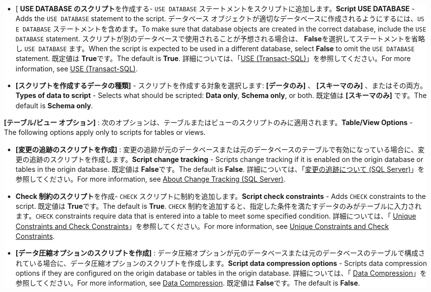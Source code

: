 -   <span data-ttu-id="8c4dc-238">[ **USE DATABASE のスクリプト**を作成する- `USE DATABASE` ステートメントをスクリプトに追加します。</span><span class="sxs-lookup"><span data-stu-id="8c4dc-238">**Script USE DATABASE** - Adds the `USE DATABASE` statement to the script.</span></span> <span data-ttu-id="8c4dc-239">データベース オブジェクトが適切なデータベースに作成されるようにするには、`USE DATABASE` ステートメントを含めます。</span><span class="sxs-lookup"><span data-stu-id="8c4dc-239">To make sure that database objects are created in the correct database, include the `USE DATABASE` statement.</span></span> <span data-ttu-id="8c4dc-240">スクリプトが別のデータベースで使用されることが予想される場合は、 **False**を選択してステートメントを省略し `USE DATABASE` ます。</span><span class="sxs-lookup"><span data-stu-id="8c4dc-240">When the script is expected to be used in a different database, select **False** to omit the `USE DATABASE` statement.</span></span> <span data-ttu-id="8c4dc-241">既定値は **True**です。</span><span class="sxs-lookup"><span data-stu-id="8c4dc-241">The default is **True**.</span></span> <span data-ttu-id="8c4dc-242">詳細については、「[USE &#40;Transact-SQL&#41;](/sql/t-sql/language-elements/use-transact-sql)」を参照してください。</span><span class="sxs-lookup"><span data-stu-id="8c4dc-242">For more information, see [USE &#40;Transact-SQL&#41;](/sql/t-sql/language-elements/use-transact-sql).</span></span>  
  
-   <span data-ttu-id="8c4dc-243">**[スクリプトを作成するデータの種類]** - スクリプトを作成する対象を選択します: **[データのみ]** 、 **[スキーマのみ]** 、またはその両方。</span><span class="sxs-lookup"><span data-stu-id="8c4dc-243">**Types of data to script** - Selects what should be scripted: **Data only**, **Schema only**, or both.</span></span> <span data-ttu-id="8c4dc-244">既定値は **[スキーマのみ]** です。</span><span class="sxs-lookup"><span data-stu-id="8c4dc-244">The default is **Schema only**.</span></span>  
  
 <span data-ttu-id="8c4dc-245">**[テーブル/ビュー オプション]** : 次のオプションは、テーブルまたはビューのスクリプトのみに適用されます。</span><span class="sxs-lookup"><span data-stu-id="8c4dc-245">**Table/View Options** - The following options apply only to scripts for tables or views.</span></span>  
  
-   <span data-ttu-id="8c4dc-246">**[変更の追跡のスクリプトを作成]** : 変更の追跡が元のデータベースまたは元のデータベースのテーブルで有効になっている場合に、変更の追跡のスクリプトを作成します。</span><span class="sxs-lookup"><span data-stu-id="8c4dc-246">**Script change tracking** - Scripts change tracking if it is enabled on the origin database or tables in the origin database.</span></span> <span data-ttu-id="8c4dc-247">既定値は **False**です。</span><span class="sxs-lookup"><span data-stu-id="8c4dc-247">The default is **False**.</span></span> <span data-ttu-id="8c4dc-248">詳細については、「[変更の追跡について &#40;SQL Server&#41;](../track-changes/about-change-tracking-sql-server.md)」を参照してください。</span><span class="sxs-lookup"><span data-stu-id="8c4dc-248">For more information, see [About Change Tracking &#40;SQL Server&#41;](../track-changes/about-change-tracking-sql-server.md).</span></span>  
  
-   <span data-ttu-id="8c4dc-249">**Check 制約のスクリプト**を作成- `CHECK` スクリプトに制約を追加します。</span><span class="sxs-lookup"><span data-stu-id="8c4dc-249">**Script check constraints** - Adds `CHECK` constraints to the script.</span></span> <span data-ttu-id="8c4dc-250">既定値は **True**です。</span><span class="sxs-lookup"><span data-stu-id="8c4dc-250">The default is **True**.</span></span> <span data-ttu-id="8c4dc-251">`CHECK` 制約を追加すると、指定した条件を満たすデータのみがテーブルに入力されます。</span><span class="sxs-lookup"><span data-stu-id="8c4dc-251">`CHECK` constraints require data that is entered into a table to meet some specified condition.</span></span> <span data-ttu-id="8c4dc-252">詳細については、「 [Unique Constraints and Check Constraints](../tables/unique-constraints-and-check-constraints.md)」を参照してください。</span><span class="sxs-lookup"><span data-stu-id="8c4dc-252">For more information, see [Unique Constraints and Check Constraints](../tables/unique-constraints-and-check-constraints.md).</span></span>  
  
-   <span data-ttu-id="8c4dc-253">**[データ圧縮オプションのスクリプトを作成]** : データ圧縮オプションが元のデータベースまたは元のデータベースのテーブルで構成されている場合に、データ圧縮オプションのスクリプトを作成します。</span><span class="sxs-lookup"><span data-stu-id="8c4dc-253">**Script data compression options** - Scripts data compression options if they are configured on the origin database or tables in the origin database.</span></span> <span data-ttu-id="8c4dc-254">詳細については、「 [Data Compression](../data-compression/data-compression.md)」を参照してください。</span><span class="sxs-lookup"><span data-stu-id="8c4dc-254">For more information, see [Data Compression](../data-compression/data-compression.md).</span></span> <span data-ttu-id="8c4dc-255">既定値は **False**です。</span><span class="sxs-lookup"><span data-stu-id="8c4dc-255">The default is **False**.</span></span>  
  